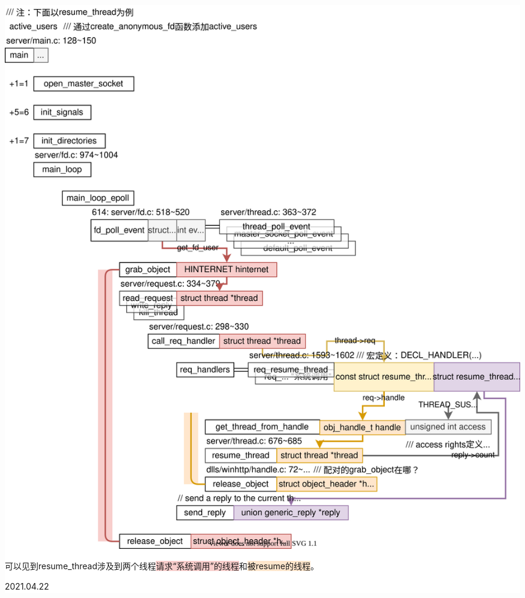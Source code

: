 ![wineserver-formatted](pictures/wineserver-formatted.svg)

可以见到resume_thread涉及到两个线程<span style="background: #F8CECC;">请求“系统调用”的线程</span>和<span style="background: #FFE6CC">被resume的线程</span>。

2021.04.22

